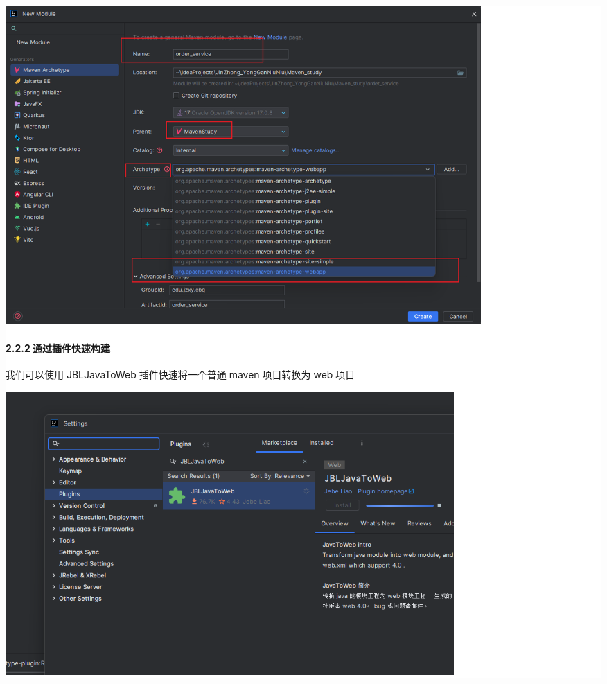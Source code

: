 <img src="assets/image-20230914192722143.png" alt="image-20230914192722143" style="zoom:67%;" />

#### 2.2.2 通过插件快速构建

我们可以使用 JBLJavaToWeb 插件快速将一个普通 maven 项目转换为 web 项目

<img src="assets/image-20230914193046688.png" alt="image-20230914193046688" style="zoom:67%;" />
